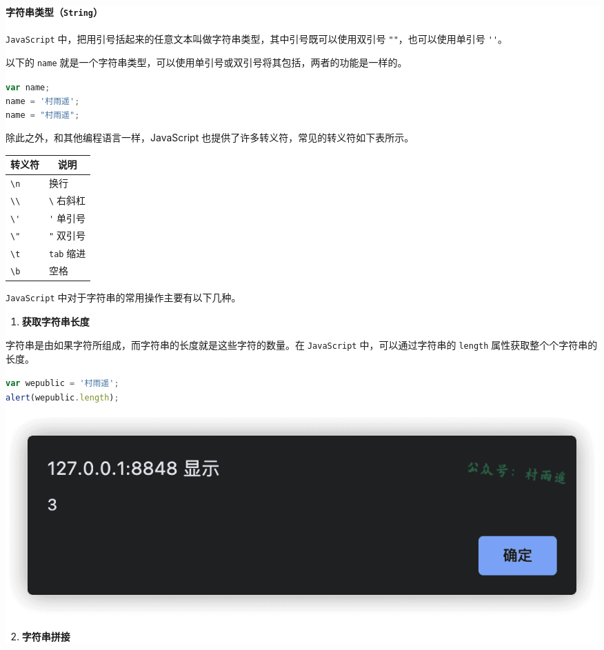 #### 字符串类型（`String`）

`JavaScript` 中，把用引号括起来的任意文本叫做字符串类型，其中引号既可以使用双引号 `""`，也可以使用单引号 `''`。

以下的 `name` 就是一个字符串类型，可以使用单引号或双引号将其包括，两者的功能是一样的。

```js
var name;
name = '村雨遥';
name = "村雨遥";
```

除此之外，和其他编程语言一样，JavaScript 也提供了许多转义符，常见的转义符如下表所示。

| 转义符 | 说明       |
| ------ | ---------- |
| `\n`   | 换行       |
| `\\`   | `\` 右斜杠 |
| `\'`   | `'` 单引号 |
| `\"`   | `"` 双引号 |
| `\t`   | `tab` 缩进 |
| `\b`   | 空格       |

`JavaScript` 中对于字符串的常用操作主要有以下几种。

1.  **获取字符串长度**

字符串是由如果字符所组成，而字符串的长度就是这些字符的数量。在 `JavaScript` 中，可以通过字符串的 `length` 属性获取整个个字符串的长度。

```js
var wepublic = '村雨遥';
alert(wepublic.length);
```

![](assets/javaweb-tutorial/string.png)

2.  **字符串拼接**
